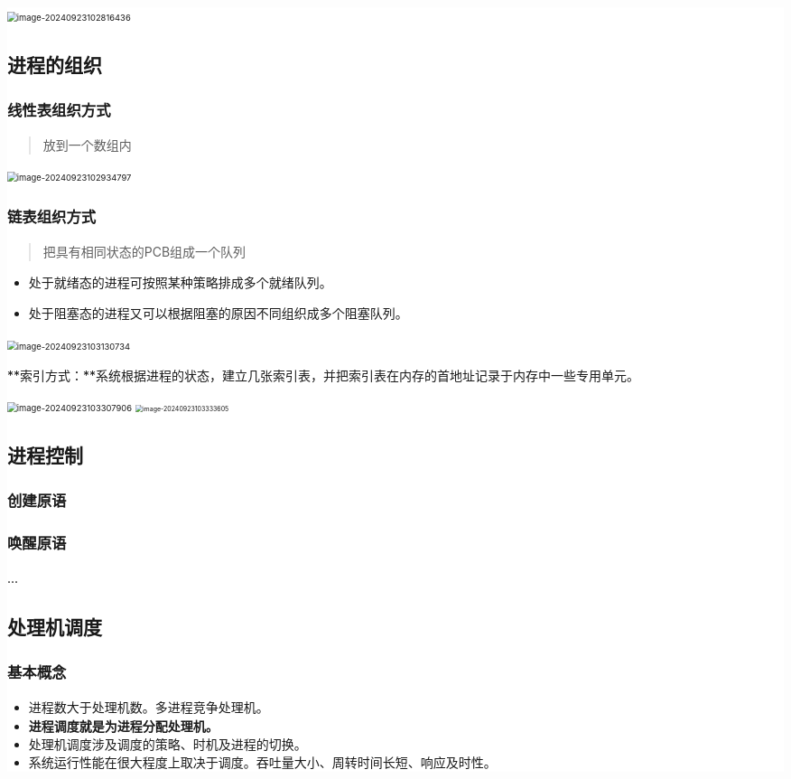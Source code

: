 <img src="G:/softwares/typora/typora%20%E5%9B%BE%E7%89%87/%E8%BF%9B%E7%A8%8B%E7%AE%A1%E7%90%86/image-20240923102816436.png" alt="image-20240923102816436" style="zoom:67%;" />



## 进程的组织

### 线性表组织方式

> 放到一个数组内

<img src="G:/softwares/typora/typora%20%E5%9B%BE%E7%89%87/%E8%BF%9B%E7%A8%8B%E7%AE%A1%E7%90%86/image-20240923102934797.png" alt="image-20240923102934797" style="zoom:67%;" />



### 链表组织方式

> 把具有相同状态的PCB组成一个队列

- 处于就绪态的进程可按照某种策略排成多个就绪队列。

- 处于阻塞态的进程又可以根据阻塞的原因不同组织成多个阻塞队列。

<img src="G:/softwares/typora/typora%20%E5%9B%BE%E7%89%87/%E8%BF%9B%E7%A8%8B%E7%AE%A1%E7%90%86/image-20240923103130734.png" alt="image-20240923103130734" style="zoom:67%;" />



**索引方式：**系统根据进程的状态，建立几张索引表，并把索引表在内存的首地址记录于内存中一些专用单元。

<img src="G:/softwares/typora/typora%20%E5%9B%BE%E7%89%87/%E8%BF%9B%E7%A8%8B%E7%AE%A1%E7%90%86/image-20240923103307906.png" alt="image-20240923103307906" style="zoom:67%;" />



<img src="G:/softwares/typora/typora%20%E5%9B%BE%E7%89%87/%E8%BF%9B%E7%A8%8B%E7%AE%A1%E7%90%86/image-20240923103333605.png" alt="image-20240923103333605" style="zoom:50%;" />



## 进程控制

### 创建原语



### 唤醒原语



...







## 处理机调度

### 基本概念

- 进程数大于处理机数。多进程竞争处理机。
- **进程调度就是为进程分配处理机。**
- 处理机调度涉及调度的策略、时机及进程的切换。
- 系统运行性能在很大程度上取决于调度。吞吐量大小、周转时间长短、响应及时性。
